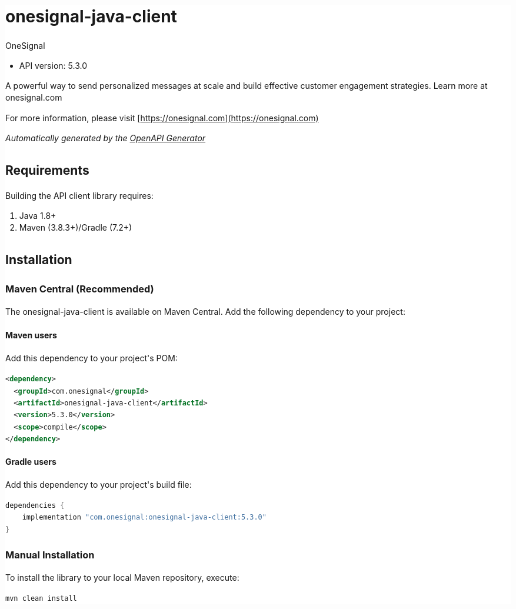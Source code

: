 # onesignal-java-client

OneSignal
- API version: 5.3.0

A powerful way to send personalized messages at scale and build effective customer engagement strategies. Learn more at onesignal.com

  For more information, please visit [https://onesignal.com](https://onesignal.com)

*Automatically generated by the [OpenAPI Generator](https://openapi-generator.tech)*


## Requirements

Building the API client library requires:
1. Java 1.8+
2. Maven (3.8.3+)/Gradle (7.2+)

## Installation

### Maven Central (Recommended)

The onesignal-java-client is available on Maven Central. Add the following dependency to your project:

#### Maven users

Add this dependency to your project's POM:

```xml
<dependency>
  <groupId>com.onesignal</groupId>
  <artifactId>onesignal-java-client</artifactId>
  <version>5.3.0</version>
  <scope>compile</scope>
</dependency>
```

#### Gradle users

Add this dependency to your project's build file:

```groovy
dependencies {
    implementation "com.onesignal:onesignal-java-client:5.3.0"
}
```

### Manual Installation

To install the library to your local Maven repository, execute:

```shell
mvn clean install
```
